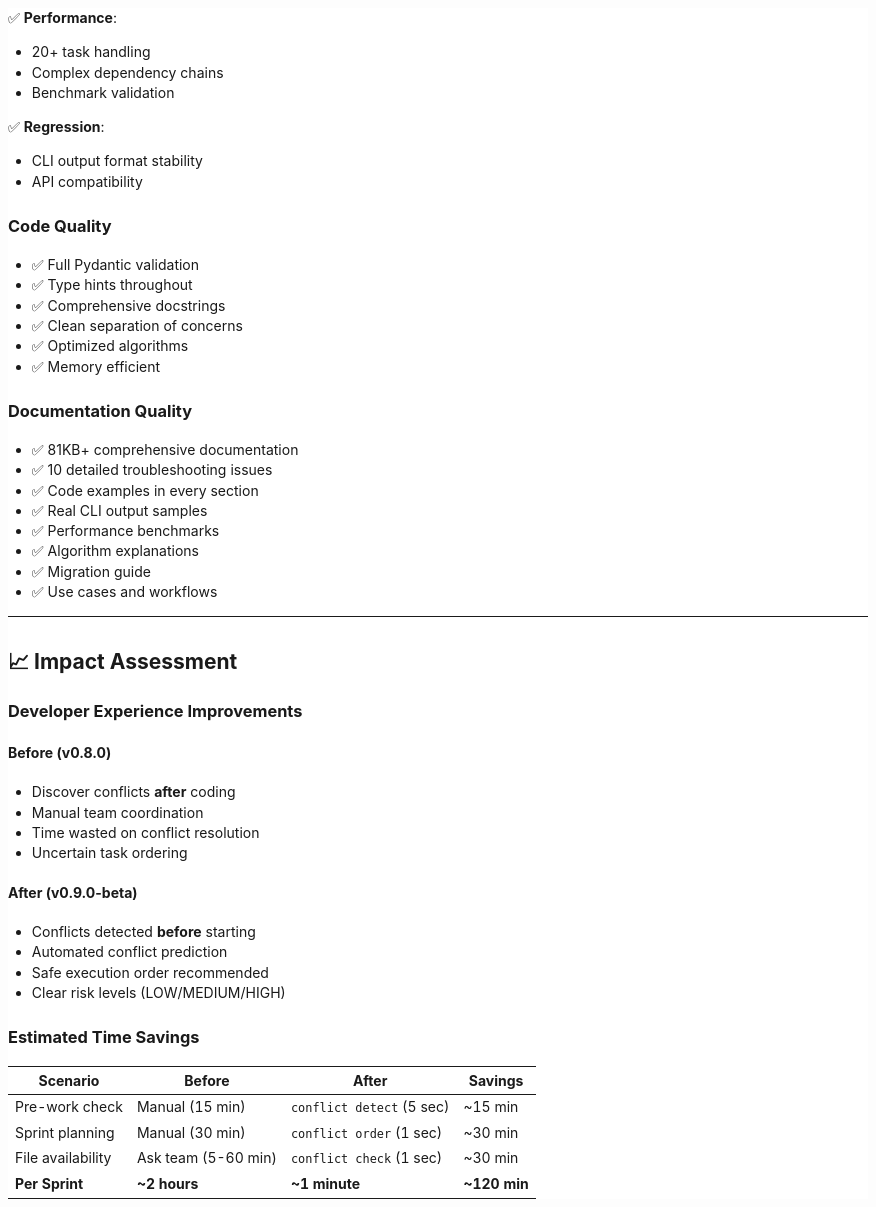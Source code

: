 ✅ **Performance**:
- 20+ task handling
- Complex dependency chains
- Benchmark validation

✅ **Regression**:
- CLI output format stability
- API compatibility

### Code Quality

- ✅ Full Pydantic validation
- ✅ Type hints throughout
- ✅ Comprehensive docstrings
- ✅ Clean separation of concerns
- ✅ Optimized algorithms
- ✅ Memory efficient

### Documentation Quality

- ✅ 81KB+ comprehensive documentation
- ✅ 10 detailed troubleshooting issues
- ✅ Code examples in every section
- ✅ Real CLI output samples
- ✅ Performance benchmarks
- ✅ Algorithm explanations
- ✅ Migration guide
- ✅ Use cases and workflows

---

## 📈 Impact Assessment

### Developer Experience Improvements

#### Before (v0.8.0)
- Discover conflicts **after** coding
- Manual team coordination
- Time wasted on conflict resolution
- Uncertain task ordering

#### After (v0.9.0-beta)
- Conflicts detected **before** starting
- Automated conflict prediction
- Safe execution order recommended
- Clear risk levels (LOW/MEDIUM/HIGH)

### Estimated Time Savings

| Scenario | Before | After | Savings |
|----------|--------|-------|---------|
| Pre-work check | Manual (15 min) | `conflict detect` (5 sec) | ~15 min |
| Sprint planning | Manual (30 min) | `conflict order` (1 sec) | ~30 min |
| File availability | Ask team (5-60 min) | `conflict check` (1 sec) | ~30 min |
| **Per Sprint** | **~2 hours** | **~1 minute** | **~120 min** |
